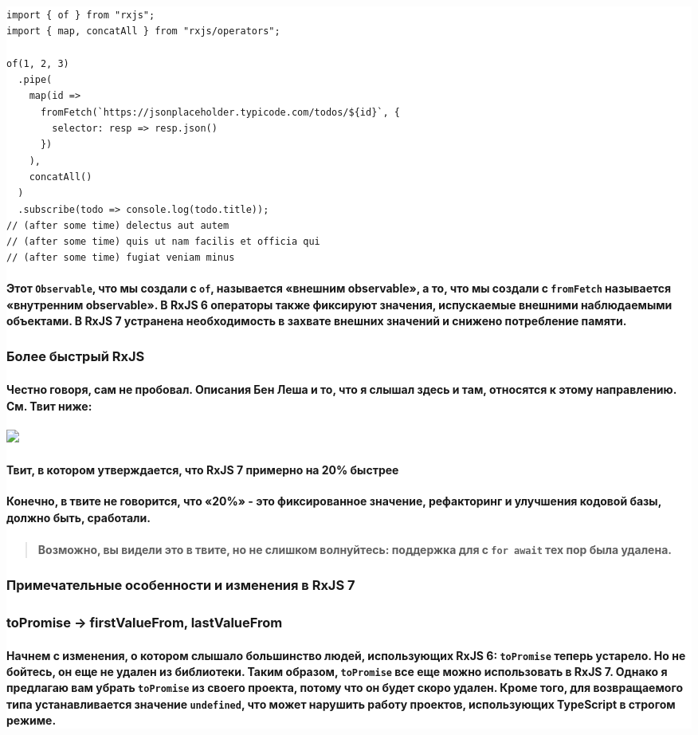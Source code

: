 ```
import { of } from "rxjs";
import { map, concatAll } from "rxjs/operators";

of(1, 2, 3)
  .pipe(
    map(id =>
      fromFetch(`https://jsonplaceholder.typicode.com/todos/${id}`, {
        selector: resp => resp.json()
      })
    ),
    concatAll()
  )
  .subscribe(todo => console.log(todo.title));
// (after some time) delectus aut autem
// (after some time) quis ut nam facilis et officia qui
// (after some time) fugiat veniam minus
```

#### Этот `Observable`, что мы создали c `of`, называется «внешним observable», а то, что мы создали с `fromFetch` называется «внутренним observable». В RxJS 6 операторы также фиксируют значения, испускаемые внешними наблюдаемыми объектами. В RxJS 7 устранена необходимость в захвате внешних значений и снижено потребление памяти.

### Более быстрый RxJS

#### Честно говоря, сам не пробовал. Описания Бен Леша и то, что я слышал здесь и там, относятся к этому направлению. См. Твит ниже:

![](https://miro.medium.com/max/2400/1*Zf70uoDVGWWyEkm405cjkw.png)

#### Твит, в котором утверждается, что RxJS 7 примерно на 20% быстрее
#### Конечно, в твите не говорится, что «20%» - это фиксированное значение, рефакторинг и улучшения кодовой базы, должно быть, сработали.
> #### Возможно, вы видели это в твите, но не слишком волнуйтесь: поддержка для с `for await` тех пор была удалена.

### Примечательные особенности и изменения в RxJS 7

### toPromise → firstValueFrom, lastValueFrom

#### Начнем с изменения, о котором слышало большинство людей, использующих RxJS 6: `toPromise` теперь устарело. Но не бойтесь, он еще не удален из библиотеки. Таким образом, `toPromise` все еще можно использовать в RxJS 7. Однако я предлагаю вам убрать `toPromise` из своего проекта, потому что он будет скоро удален. Кроме того, для возвращаемого типа устанавливается значение `undefined`, что может нарушить работу проектов, использующих TypeScript в строгом режиме.
